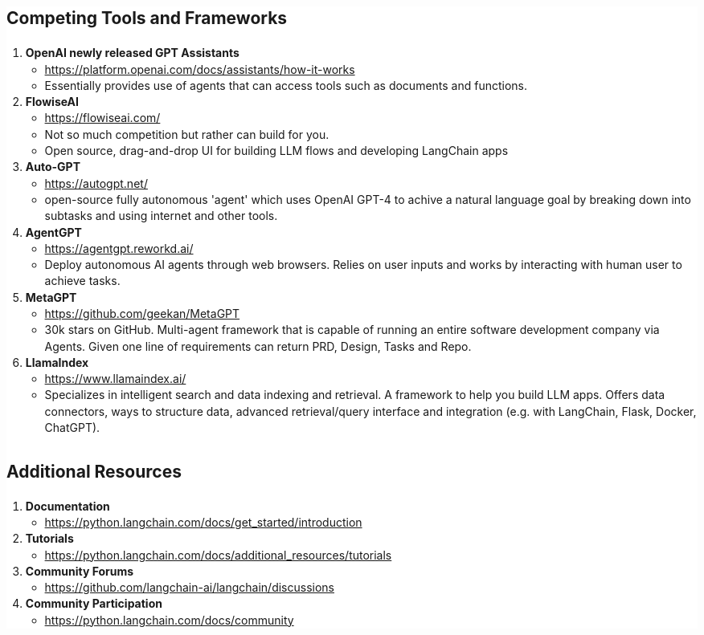 ## Competing Tools and Frameworks
1. **OpenAI newly released GPT Assistants**
	- https://platform.openai.com/docs/assistants/how-it-works
	* Essentially provides use of agents that can access tools such as documents and functions.
2. **FlowiseAI** 
	- https://flowiseai.com/
	- Not so much competition but rather can build for you.
	- Open source, drag-and-drop UI for building LLM flows and developing LangChain apps
3. **Auto-GPT**
	- https://autogpt.net/
	- open-source fully autonomous 'agent' which uses OpenAI GPT-4 to achive a natural language goal by breaking down into subtasks and using internet and other tools.     
5. **AgentGPT**
	- https://agentgpt.reworkd.ai/
	- Deploy autonomous AI agents through web browsers. Relies on user inputs and works by interacting with human user to achieve tasks.    
6. **MetaGPT** 
	- https://github.com/geekan/MetaGPT
	- 30k stars on GitHub. Multi-agent framework that is capable of running an entire software development company via Agents. Given one line of requirements can return PRD, Design, Tasks and Repo.
7. **LlamaIndex**
	- https://www.llamaindex.ai/
	- Specializes in intelligent search and data indexing and retrieval. A framework to help you build LLM apps. Offers data connectors, ways to structure data, advanced retrieval/query interface and integration (e.g. with LangChain, Flask, Docker, ChatGPT).

## Additional Resources
1. **Documentation**
	- https://python.langchain.com/docs/get_started/introduction
2. **Tutorials**
	- https://python.langchain.com/docs/additional_resources/tutorials
3. **Community Forums**
	- https://github.com/langchain-ai/langchain/discussions
4. **Community Participation**
	- https://python.langchain.com/docs/community
